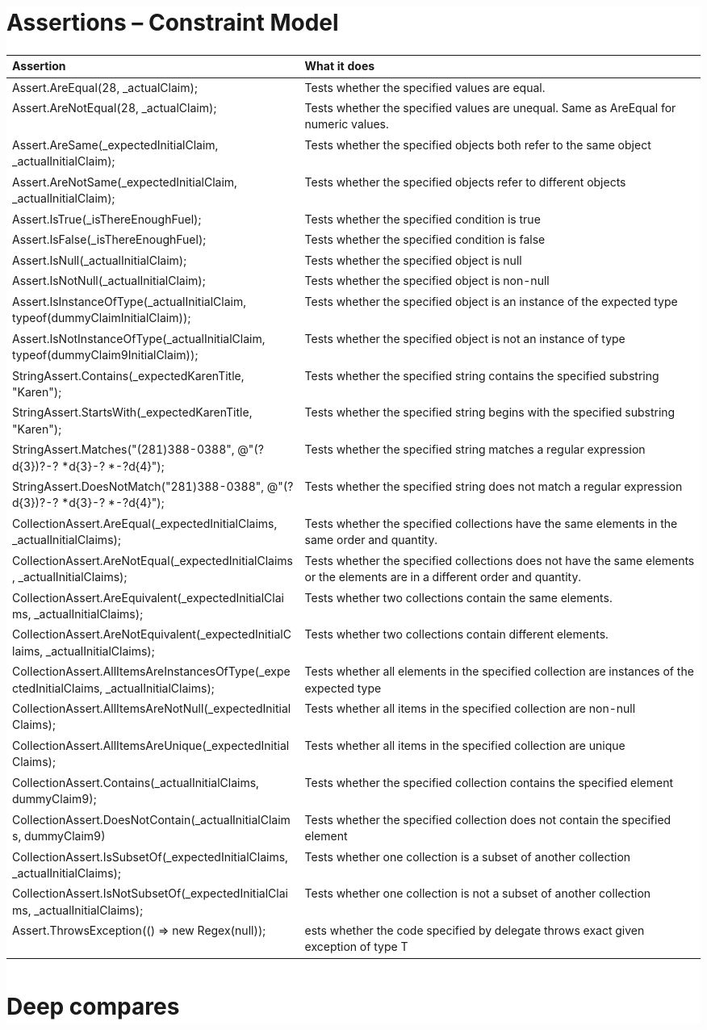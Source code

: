# Assertions – Constraint Model

|Assertion |What it does   |
| :---         |  :---  |
| Assert.AreEqual(28, _actualClaim);  | Tests whether the specified values are equal.   |
| Assert.AreNotEqual(28, _actualClaim);  | Tests whether the specified values are unequal. Same as AreEqual for numeric values.  |
| Assert.AreSame(_expectedInitialClaim, _actualInitialClaim); | Tests whether the specified objects both refer to the same object  |
| Assert.AreNotSame(_expectedInitialClaim, _actualInitialClaim); |  Tests whether the specified objects refer to different objects |
| Assert.IsTrue(_isThereEnoughFuel); | Tests whether the specified condition is true  |
| Assert.IsFalse(_isThereEnoughFuel); | Tests whether the specified condition is false  |
| Assert.IsNull(_actualInitialClaim); | Tests whether the specified object is null  |
| Assert.IsNotNull(_actualInitialClaim); | Tests whether the specified object is non-null  |
| Assert.IsInstanceOfType(_actualInitialClaim, typeof(dummyClaimInitialClaim)); | Tests whether the specified object is an instance of the expected type  |
| Assert.IsNotInstanceOfType(_actualInitialClaim, typeof(dummyClaim9InitialClaim)); | Tests whether the specified object is not an instance of type  |
| StringAssert.Contains(_expectedKarenTitle, "Karen"); | Tests whether the specified string contains the specified substring  |
| StringAssert.StartsWith(_expectedKarenTitle, "Karen"); | Tests whether the specified string begins with the specified substring  |
| StringAssert.Matches("(281)388-0388", @"(?d{3})?-? *d{3}-? *-?d{4}");  | Tests whether the specified string matches a regular expression  |
| StringAssert.DoesNotMatch("281)388-0388", @"(?d{3})?-? *d{3}-? *-?d{4}");  | Tests whether the specified string does not match a regular expression |
| CollectionAssert.AreEqual(_expectedInitialClaims, _actualInitialClaims);  | Tests whether the specified collections have the same elements in the same order and quantity.  |
| CollectionAssert.AreNotEqual(_expectedInitialClaims, _actualInitialClaims); | Tests whether the specified collections does not have the same elements or the elements are in a different order and quantity.  |
| CollectionAssert.AreEquivalent(_expectedInitialClaims, _actualInitialClaims); | Tests whether two collections contain the same elements.  |
| CollectionAssert.AreNotEquivalent(_expectedInitialClaims, _actualInitialClaims); | Tests whether two collections contain different elements.  |
| CollectionAssert.AllItemsAreInstancesOfType(_expectedInitialClaims, _actualInitialClaims); | Tests whether all elements in the specified collection are instances of the expected type  |
| CollectionAssert.AllItemsAreNotNull(_expectedInitialClaims); |  Tests whether all items in the specified collection are non-null |
| CollectionAssert.AllItemsAreUnique(_expectedInitialClaims); | Tests whether all items in the specified collection are unique  |
| CollectionAssert.Contains(_actualInitialClaims, dummyClaim9); | Tests whether the specified collection contains the specified element |
| CollectionAssert.DoesNotContain(_actualInitialClaims, dummyClaim9) | Tests whether the specified collection does not contain the specified element  |
| CollectionAssert.IsSubsetOf(_expectedInitialClaims, _actualInitialClaims); | Tests whether one collection is a subset of another collection  |
| CollectionAssert.IsNotSubsetOf(_expectedInitialClaims, _actualInitialClaims); | Tests whether one collection is not a subset of another collection  |
| Assert.ThrowsException<ArgumentNullException>(() => new Regex(null)); | ests whether the code specified by delegate throws exact given exception of type T  |

# Deep compares
